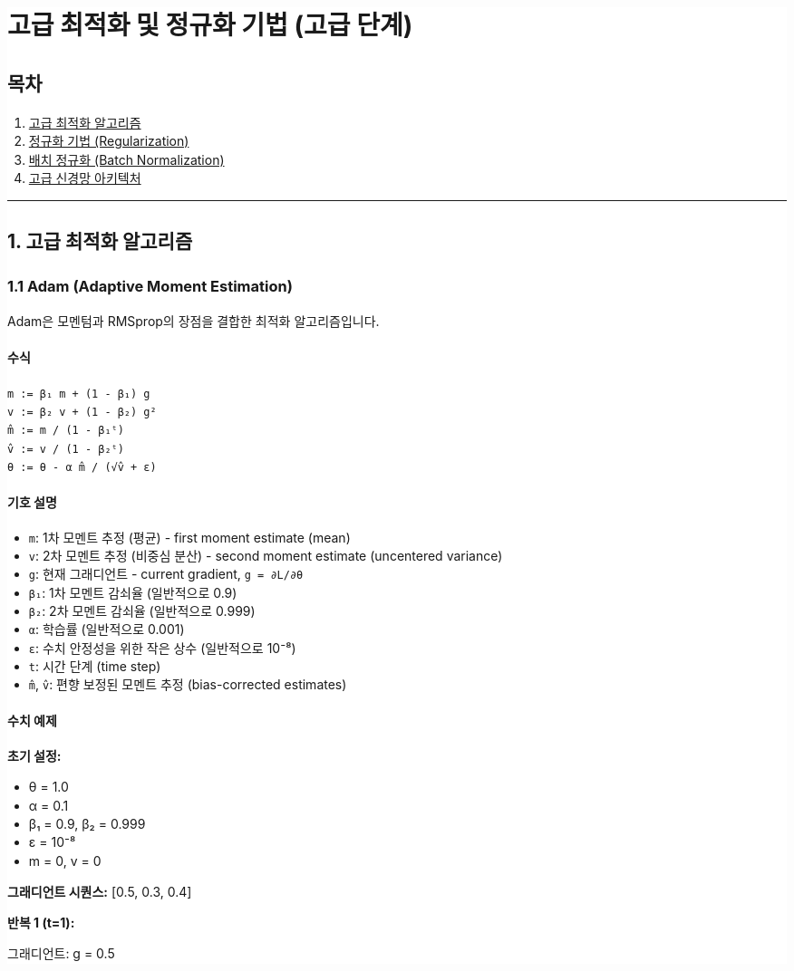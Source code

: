 # 고급 최적화 및 정규화 기법 (고급 단계)

## 목차
1. [고급 최적화 알고리즘](#1-고급-최적화-알고리즘)
2. [정규화 기법 (Regularization)](#2-정규화-기법-regularization)
3. [배치 정규화 (Batch Normalization)](#3-배치-정규화-batch-normalization)
4. [고급 신경망 아키텍처](#4-고급-신경망-아키텍처)

---

## 1. 고급 최적화 알고리즘

### 1.1 Adam (Adaptive Moment Estimation)

Adam은 모멘텀과 RMSprop의 장점을 결합한 최적화 알고리즘입니다.

#### 수식
```
m := β₁ m + (1 - β₁) g
v := β₂ v + (1 - β₂) g²
m̂ := m / (1 - β₁ᵗ)
v̂ := v / (1 - β₂ᵗ)
θ := θ - α m̂ / (√v̂ + ε)
```

#### 기호 설명
- `m`: 1차 모멘트 추정 (평균) - first moment estimate (mean)
- `v`: 2차 모멘트 추정 (비중심 분산) - second moment estimate (uncentered variance)
- `g`: 현재 그래디언트 - current gradient, `g = ∂L/∂θ`
- `β₁`: 1차 모멘트 감쇠율 (일반적으로 0.9)
- `β₂`: 2차 모멘트 감쇠율 (일반적으로 0.999)
- `α`: 학습률 (일반적으로 0.001)
- `ε`: 수치 안정성을 위한 작은 상수 (일반적으로 10⁻⁸)
- `t`: 시간 단계 (time step)
- `m̂`, `v̂`: 편향 보정된 모멘트 추정 (bias-corrected estimates)

#### 수치 예제

**초기 설정:**
- θ = 1.0
- α = 0.1
- β₁ = 0.9, β₂ = 0.999
- ε = 10⁻⁸
- m = 0, v = 0

**그래디언트 시퀀스:** [0.5, 0.3, 0.4]

**반복 1 (t=1):**

그래디언트: g = 0.5
